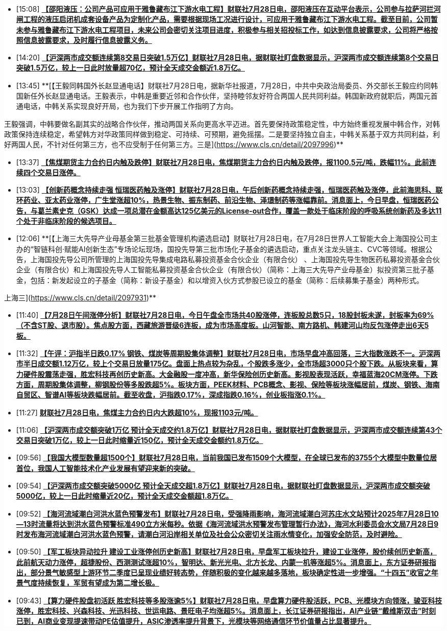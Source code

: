   - [15:08] **[【邵阳液压：公司产品可应用于雅鲁藏布江下游水电工程】财联社7月28日电，邵阳液压在互动平台表示，公司参与拉萨河拦河闸工程的液压启闭机成套设备产品为定制化产品，需要根据现场工况进行设计，可应用于雅鲁藏布江下游水电工程。截至目前，公司暂未参与雅鲁藏布江下游水电工程项目，未来公司会密切关注项目进度，积极参与相关招投标工作，如达到信息披露要求，公司将严格按照信息披露要求，及时履行信息披露义务。](https://www.cls.cn/detail/2098114)**

  - [14:20] **[【沪深两市成交额连续第8交易日突破1.5万亿】财联社7月28日电，据财联社盯盘数据显示，沪深两市成交额连续第8个交易日突破1.5万亿，较上一日此时放量超70亿，预计全天成交金额近1.8万亿。
](https://www.cls.cn/detail/2098029)**

  - [13:45] **[【王毅同韩国外长赵显通电话】财联社7月28日电，据新华社报道，7月28日，中共中央政治局委员、外交部长王毅应约同韩国新任外长赵显通电话。王毅表示，中韩是重要近邻和合作伙伴，坚持睦邻友好符合两国人民共同利益。韩国新政府就职后，两国元首通电话，中韩关系实现良好开局，也为我们下步开展工作指明了方向。

王毅强调，中韩要做名副其实的战略合作伙伴，推动两国关系向更高水平迈进。首先要保持政策稳定性，中方始终重视发展中韩合作，对韩政策保持连续稳定，希望韩方对华政策同样做到稳定、可持续、可预期，避免摇摆。二是要坚持独立自主，中韩关系基于双方共同利益，利好两国人民，不针对任何第三方，也不应受制于任何第三方。三是](https://www.cls.cn/detail/2097996)**

  - [13:37] **[【焦煤期货主力合约日内触及跌停】财联社7月28日电，焦煤期货主力合约日内触及跌停，报1100.5元/吨，跌幅11%。此前连续四个交易日涨停。](https://www.cls.cn/detail/2097986)**

  - [13:03] **[【创新药概念持续走强 恒瑞医药触及涨停】财联社7月28日电，午后创新药概念持续走强，恒瑞医药触及涨停，此前海思科、联环药业、亚太药业涨停，广生堂涨超10%，热景生物、振东制药、前沿生物、泽璟制药等涨幅靠前。消息面上，今日早盘，恒瑞医药公告，与葛兰素史克（GSK）达成一项总潜在金额高达125亿美元的License-out合作，覆盖一款处于临床阶段的呼吸系统创新药及多达11个处于非临床阶段的候选项目。](https://www.cls.cn/detail/2097966)**

  - [12:06] **[【上海三大先导产业母基金第三批基金管理机构遴选启动】财联社7月28日电，在7月28日世界人工智能大会上海国投公司主办的“智链科创·赋能AI创新生态”专场论坛现场，国投先导第三批市场化子基金的遴选启动，重点关注龙头链主、CVC等领域。根据公告，上海国投先导公司所管理的上海国投先导集成电路私募投资基金合伙企业（有限合伙） 、上海国投先导生物医药私募投资基金合伙企业（有限合伙）和上海国投先导人工智能私募投资基金合伙企业（有限合伙）（简称：上海三大先导产业母基金）拟投资第三批子基金，包括：新发起设立的子基金（简称：新设子基金）和以增资入伙方式参股已设立的基金（简称：后续募集子基金）两种形式。

上海三](https://www.cls.cn/detail/2097931)**

  - [11:40] **[【7月28日午间涨停分析】财联社7月28日电，今日午盘全市场共40股涨停，连板股总数5只，18股封板未遂，封板率为69%（不含ST股、退市股）。焦点股方面，西藏旅游晋级6连板，成为市场高度板。山河智能、南方路机、韩建河山均反包涨停走出6天5板。](https://www.cls.cn/detail/2097915)**

  - [11:32] **[【午评：沪指半日跌0.17% 钢铁、煤炭等周期股集体调整】财联社7月28日电，市场早盘冲高回落，三大指数涨跌不一。沪深两市半日成交额1.12万亿，较上个交易日放量175亿。盘面上热点较为杂乱，个股跌多涨少，全市场超3000只个股下跌。从板块来看，算力硬件股震荡走强，胜宏科技再创历史新高。大金融股一度冲高，新华保险创历史新高。影视股表现活跃，幸福蓝海20CM涨停。下跌方面，周期股集体调整，柳钢股份等多股跌超5%。板块方面，PEEK材料、PCB概念、影视、保险等板块涨幅居前，煤炭、钢铁、海南自贸区、智谱AI等板块跌幅居前。截至收盘，沪指跌0.17%，深成指跌0.16%，创业板指涨0.1%。](https://www.cls.cn/detail/2097909)**

  - [11:27] **[财联社7月28日电，焦煤主力合约日内大跌超10%，现报1103元/吨。](https://www.cls.cn/detail/2097901)**

  - [11:06] **[【沪深两市成交额突破1万亿 预计全天成交约1.8万亿】财联社7月28日电，据财联社盯盘数据显示，沪深两市成交额连续第43个交易日突破1万亿，较上一日此时缩量近150亿，预计全天成交金额约1.8万亿。
](https://www.cls.cn/detail/2097882)**

  - [09:56] **[【我国大模型数量超1500个】财联社7月28日电，当前我国已发布1509个大模型，在全球已发布的3755个大模型中数量位居首位，我国人工智能技术化产业发展有望迎来新的突破。](https://www.cls.cn/detail/2097783)**

  - [09:54] **[【沪深两市成交额突破5000亿 预计全天成交超1.8万亿】财联社7月28日电，据财联社盯盘数据显示，沪深两市成交额突破5000亿，较上一日此时缩量近20亿，预计全天成交金额超1.8万亿。](https://www.cls.cn/detail/2097781)**

  - [09:52] **[【海河流域潮白河洪水蓝色预警发布】财联社7月28日电，受强降雨影响，海河流域潮白河苏庄水文站预计2025年7月28日10—13时流量将达到洪水蓝色预警标准490立方米每秒。依据《海河流域洪水预警发布管理暂行办法》，海河水利委员会水文局7月28日9时发布海河流域潮白河洪水蓝色预警，请潮白河沿岸相关单位及社会公众密切关注雨水情变化，加强安全防范，及时避险。](https://www.cls.cn/detail/2097780)**

  - [09:50] **[【军工板块异动拉升 建设工业涨停创历史新高】财联社7月28日电，早盘军工板块拉升，建设工业涨停，股价续创历史新高，此前航天动力涨停，超捷股份、西测测试涨超10%，智明达、新光光电、北方长龙、内蒙一机等涨超5%。消息面上，东方证券研报指出，部分景气敏感型上游环节二季度已呈现业绩好转态势，伴随积极的变化越来越多落地，板块确定性进一步增强。“十四五”收官之年景气度持续恢复，军贸有望成为第二增长极。
](https://www.cls.cn/detail/2097779)**

  - [09:43] **[【算力硬件股盘初活跃 胜宏科技等多股涨逾5%】财联社7月28日电，早盘算力硬件股活跃，PCB、光模块方向领涨，骏亚科技涨停，胜宏科技、兴森科技、光迅科技、世运电路、景旺电子均涨超5%。消息面上，长江证券研报指出，AI产业链“戴维斯双击”时刻已到，AI商业变现提速带动PE估值提升，AS­IC渗透率提升背景下，光模块等网络通信环节价值量占比显著提升。](https://www.cls.cn/detail/2097771)**

